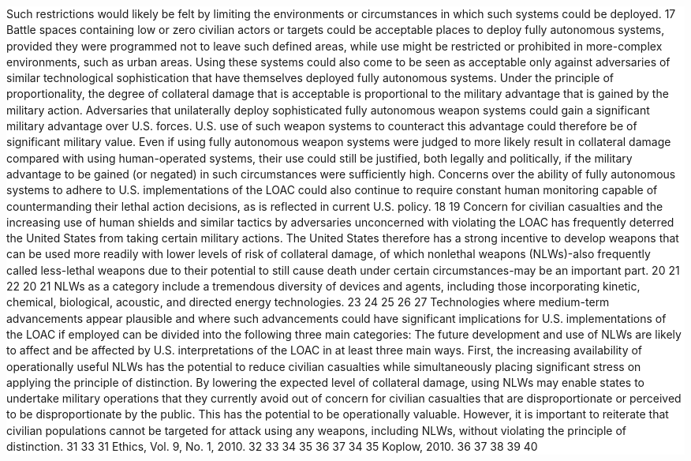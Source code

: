 Such restrictions would likely be felt by limiting the environments or circumstances in which such systems could be deployed. 17 Battle spaces containing low or zero civilian actors or targets could be acceptable places to deploy fully autonomous systems, provided they were programmed not to leave such defined areas, while use might be restricted or prohibited in more-complex environments, such as urban areas. Using these systems could also come to be seen as acceptable only against adversaries of similar technological sophistication that have themselves deployed fully autonomous systems. Under the principle of proportionality, the degree of collateral damage that is acceptable is proportional to the military advantage that is gained by the military action. Adversaries that unilaterally deploy sophisticated fully autonomous weapon systems could gain a significant military advantage over U.S. forces. U.S. use of such weapon systems to counteract this advantage could therefore be of significant military value. Even if using fully autonomous weapon systems were judged to more likely result in collateral damage compared with using human-operated systems, their use could still be justified, both legally and politically, if the military advantage to be gained (or negated) in such circumstances were sufficiently high.
Concerns over the ability of fully autonomous systems to adhere to U.S. implementations of the LOAC could also continue to require constant human monitoring capable of countermanding their lethal action decisions, as is reflected in current U.S. policy. 
18
19
Concern for civilian casualties and the increasing use of human shields and similar tactics by adversaries unconcerned with violating the LOAC has frequently deterred the United States from taking certain military actions. The United States therefore has a strong incentive to develop weapons that can be used more readily with lower levels of risk of collateral damage, of which nonlethal weapons (NLWs)-also frequently called less-lethal weapons due to their potential to still cause death under certain circumstances-may be an important part. 
20
21
22
20
21
NLWs as a category include a tremendous diversity of devices and agents, including those incorporating kinetic, chemical, biological, acoustic, and directed energy technologies. 
23
24
25
26
27
Technologies where medium-term advancements appear plausible and where such advancements could have significant implications for U.S. implementations of the LOAC if employed can be divided into the following three main categories: 
The future development and use of NLWs are likely to affect and be affected by U.S. interpretations of the LOAC in at least three main ways. First, the increasing availability of operationally useful NLWs has the potential to reduce civilian casualties while simultaneously placing significant stress on applying the principle of distinction. By lowering the expected level of collateral damage, using NLWs may enable states to undertake military operations that they currently avoid out of concern for civilian casualties that are disproportionate or perceived to be disproportionate by the public. This has the potential to be operationally valuable. However, it is important to reiterate that civilian populations cannot be targeted for attack using any weapons, including NLWs, without violating the principle of distinction. 
31
33
31
Ethics, Vol. 9, No. 1, 2010. 32
33
34
35
36
37
34
35 Koplow, 2010. 36
37
38
39
40
